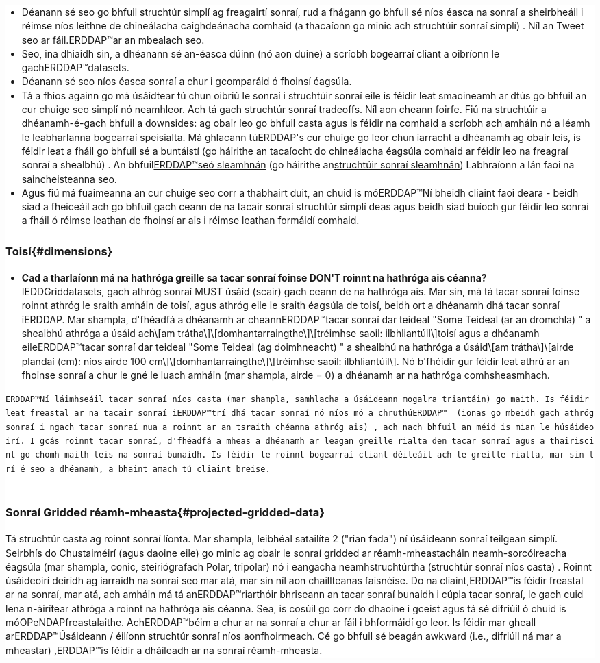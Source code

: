 * Déanann sé seo go bhfuil struchtúr simplí ag freagairtí sonraí, rud a fhágann go bhfuil sé níos éasca na sonraí a sheirbheáil i réimse níos leithne de chineálacha caighdeánacha comhaid (a thacaíonn go minic ach struchtúir sonraí simplí) . Níl an Tweet seo ar fáil.ERDDAP™ar an mbealach seo.
* Seo, ina dhiaidh sin, a dhéanann sé an-éasca dúinn (nó aon duine) a scríobh bogearraí cliant a oibríonn le gachERDDAP™datasets.
* Déanann sé seo níos éasca sonraí a chur i gcomparáid ó fhoinsí éagsúla.
* Tá a fhios againn go má úsáidtear tú chun oibriú le sonraí i struchtúir sonraí eile is féidir leat smaoineamh ar dtús go bhfuil an cur chuige seo simplí nó neamhleor. Ach tá gach struchtúr sonraí tradeoffs. Níl aon cheann foirfe. Fiú na struchtúir a dhéanamh-é-gach bhfuil a downsides: ag obair leo go bhfuil casta agus is féidir na comhaid a scríobh ach amháin nó a léamh le leabharlanna bogearraí speisialta. Má ghlacann túERDDAP's cur chuige go leor chun iarracht a dhéanamh ag obair leis, is féidir leat a fháil go bhfuil sé a buntáistí (go háirithe an tacaíocht do chineálacha éagsúla comhaid ar féidir leo na freagraí sonraí a shealbhú) . An bhfuil[ERDDAP™seó sleamhnán](https://coastwatch.pfeg.noaa.gov/erddap/images/erddapTalk/erddapTechTalk.html)  (go háirithe an[struchtúir sonraí sleamhnán](https://coastwatch.pfeg.noaa.gov/erddap/images/erddapTalk/erddapTechTalk.html#dataStructures)) Labhraíonn a lán faoi na saincheisteanna seo.
* Agus fiú má fuaimeanna an cur chuige seo corr a thabhairt duit, an chuid is móERDDAP™Ní bheidh cliaint faoi deara - beidh siad a fheiceáil ach go bhfuil gach ceann de na tacair sonraí struchtúr simplí deas agus beidh siad buíoch gur féidir leo sonraí a fháil ó réimse leathan de fhoinsí ar ais i réimse leathan formáidí comhaid.
         
### Toisí{#dimensions} 
*    **Cad a tharlaíonn má na hathróga greille sa tacar sonraí foinse DON'T roinnt na hathróga ais céanna?**   
IEDDGriddatasets, gach athróg sonraí MUST úsáid (scair) gach ceann de na hathróga ais. Mar sin, má tá tacar sonraí foinse roinnt athróg le sraith amháin de toisí, agus athróg eile le sraith éagsúla de toisí, beidh ort a dhéanamh dhá tacar sonraí iERDDAP. Mar shampla, d'fhéadfá a dhéanamh ar cheannERDDAP™tacar sonraí dar teideal "Some Teideal (ar an dromchla) " a shealbhú athróga a úsáid ach\\[am trátha\\]\\[domhantarraingthe\\]\\[tréimhse saoil: ilbhliantúil\\]toisí agus a dhéanamh eileERDDAP™tacar sonraí dar teideal "Some Teideal (ag doimhneacht) " a shealbhú na hathróga a úsáid\\[am trátha\\]\\[airde plandaí (cm): níos airde 100 cm\\]\\[domhantarraingthe\\]\\[tréimhse saoil: ilbhliantúil\\]. Nó b'fhéidir gur féidir leat athrú ar an fhoinse sonraí a chur le gné le luach amháin (mar shampla, airde = 0) a dhéanamh ar na hathróga comhsheasmhach.
    
    ERDDAP™Ní láimhseáil tacar sonraí níos casta (mar shampla, samhlacha a úsáideann mogalra triantáin) go maith. Is féidir leat freastal ar na tacair sonraí iERDDAP™trí dhá tacar sonraí nó níos mó a chruthúERDDAP™  (ionas go mbeidh gach athróg sonraí i ngach tacar sonraí nua a roinnt ar an tsraith chéanna athróg ais) , ach nach bhfuil an méid is mian le húsáideoirí. I gcás roinnt tacar sonraí, d'fhéadfá a mheas a dhéanamh ar leagan greille rialta den tacar sonraí agus a thairiscint go chomh maith leis na sonraí bunaidh. Is féidir le roinnt bogearraí cliant déileáil ach le greille rialta, mar sin trí é seo a dhéanamh, a bhaint amach tú cliaint breise.
     
    
### Sonraí Gridded réamh-mheasta{#projected-gridded-data} 
Tá struchtúr casta ag roinnt sonraí líonta. Mar shampla, leibhéal satailíte 2 ("rian fada") ní úsáideann sonraí teilgean simplí. Seirbhís do Chustaiméirí (agus daoine eile) go minic ag obair le sonraí gridded ar réamh-mheastacháin neamh-sorcóireacha éagsúla (mar shampla, conic, steiriógrafach Polar, tripolar) nó i eangacha neamhstruchtúrtha (struchtúr sonraí níos casta) . Roinnt úsáideoirí deiridh ag iarraidh na sonraí seo mar atá, mar sin níl aon chaillteanas faisnéise. Do na cliaint,ERDDAP™is féidir freastal ar na sonraí, mar atá, ach amháin má tá anERDDAP™riarthóir bhriseann an tacar sonraí bunaidh i cúpla tacar sonraí, le gach cuid lena n-áirítear athróga a roinnt na hathróga ais céanna. Sea, is cosúil go corr do dhaoine i gceist agus tá sé difriúil ó chuid is móOPeNDAPfreastalaithe. AchERDDAP™béim a chur ar na sonraí a chur ar fáil i bhformáidí go leor. Is féidir mar gheall arERDDAP™Úsáideann / éilíonn struchtúr sonraí níos aonfhoirmeach. Cé go bhfuil sé beagán awkward (i.e., difriúil ná mar a mheastar) ,ERDDAP™is féidir a dháileadh ar na sonraí réamh-mheasta.
